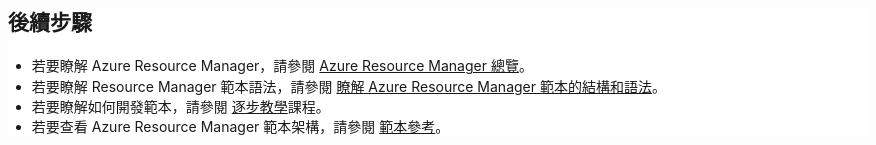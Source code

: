 ## <a name="next-steps"></a>後續步驟

- 若要瞭解 Azure Resource Manager，請參閱 [Azure Resource Manager 總覽](overview.md)。
- 若要瞭解 Resource Manager 範本語法，請參閱 [瞭解 Azure Resource Manager 範本的結構和語法](../templates/template-syntax.md)。
- 若要瞭解如何開發範本，請參閱 [逐步教學](../index.yml)課程。
- 若要查看 Azure Resource Manager 範本架構，請參閱 [範本參考](/azure/templates/)。